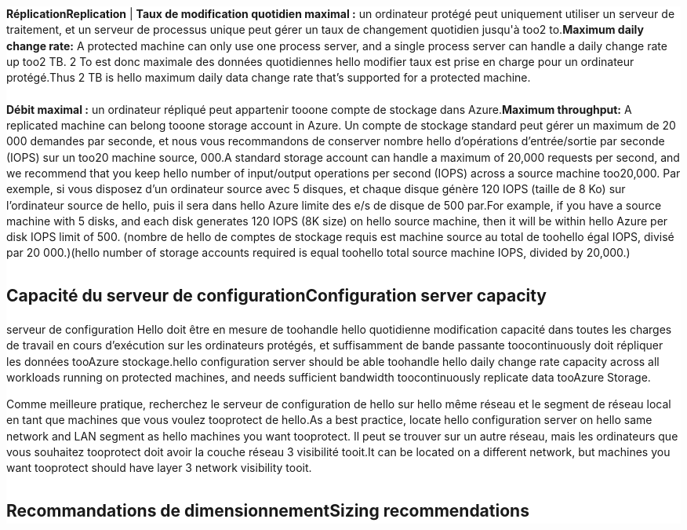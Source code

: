 <span data-ttu-id="6716b-117">**Réplication**</span><span class="sxs-lookup"><span data-stu-id="6716b-117">**Replication**</span></span> | <span data-ttu-id="6716b-118">**Taux de modification quotidien maximal :** un ordinateur protégé peut uniquement utiliser un serveur de traitement, et un serveur de processus unique peut gérer un taux de changement quotidien jusqu'à too2 to.</span><span class="sxs-lookup"><span data-stu-id="6716b-118">**Maximum daily change rate:** A protected machine can only use one process server, and a single process server can handle a daily change rate up too2 TB.</span></span> <span data-ttu-id="6716b-119">2 To est donc maximale des données quotidiennes hello modifier taux est prise en charge pour un ordinateur protégé.</span><span class="sxs-lookup"><span data-stu-id="6716b-119">Thus 2 TB is hello maximum daily data change rate that’s supported for a protected machine.</span></span><br/><br/> <span data-ttu-id="6716b-120">**Débit maximal :** un ordinateur répliqué peut appartenir tooone compte de stockage dans Azure.</span><span class="sxs-lookup"><span data-stu-id="6716b-120">**Maximum throughput:** A replicated machine can belong tooone storage account in Azure.</span></span> <span data-ttu-id="6716b-121">Un compte de stockage standard peut gérer un maximum de 20 000 demandes par seconde, et nous vous recommandons de conserver nombre hello d’opérations d’entrée/sortie par seconde (IOPS) sur un too20 machine source, 000.</span><span class="sxs-lookup"><span data-stu-id="6716b-121">A standard storage account can handle a maximum of 20,000 requests per second, and we recommend that you keep hello number of input/output operations per second (IOPS) across a source machine too20,000.</span></span> <span data-ttu-id="6716b-122">Par exemple, si vous disposez d’un ordinateur source avec 5 disques, et chaque disque génère 120 IOPS (taille de 8 Ko) sur l’ordinateur source de hello, puis il sera dans hello Azure limite des e/s de disque de 500 par.</span><span class="sxs-lookup"><span data-stu-id="6716b-122">For example, if you have a source machine with 5 disks, and each disk generates 120 IOPS (8K size) on hello source machine, then it will be within hello Azure per disk IOPS limit of 500.</span></span> <span data-ttu-id="6716b-123">(nombre de hello de comptes de stockage requis est machine source au total de toohello égal IOPS, divisé par 20 000.)</span><span class="sxs-lookup"><span data-stu-id="6716b-123">(hello number of storage accounts required is equal toohello total source machine IOPS, divided by 20,000.)</span></span>

## <a name="configuration-server-capacity"></a><span data-ttu-id="6716b-124">Capacité du serveur de configuration</span><span class="sxs-lookup"><span data-stu-id="6716b-124">Configuration server capacity</span></span>

<span data-ttu-id="6716b-125">serveur de configuration Hello doit être en mesure de toohandle hello quotidienne modification capacité dans toutes les charges de travail en cours d’exécution sur les ordinateurs protégés, et suffisamment de bande passante toocontinuously doit répliquer les données tooAzure stockage.</span><span class="sxs-lookup"><span data-stu-id="6716b-125">hello configuration server should be able toohandle hello daily change rate capacity across all workloads running on protected machines, and needs sufficient bandwidth toocontinuously replicate data tooAzure Storage.</span></span>

<span data-ttu-id="6716b-126">Comme meilleure pratique, recherchez le serveur de configuration de hello sur hello même réseau et le segment de réseau local en tant que machines que vous voulez tooprotect de hello.</span><span class="sxs-lookup"><span data-stu-id="6716b-126">As a best practice, locate hello configuration server on hello same network and LAN segment as hello machines you want tooprotect.</span></span> <span data-ttu-id="6716b-127">Il peut se trouver sur un autre réseau, mais les ordinateurs que vous souhaitez tooprotect doit avoir la couche réseau 3 visibilité tooit.</span><span class="sxs-lookup"><span data-stu-id="6716b-127">It can be located on a different network, but machines you want tooprotect should have layer 3 network visibility tooit.</span></span>

## <a name="sizing-recommendations"></a><span data-ttu-id="6716b-128">Recommandations de dimensionnement</span><span class="sxs-lookup"><span data-stu-id="6716b-128">Sizing recommendations</span></span>
